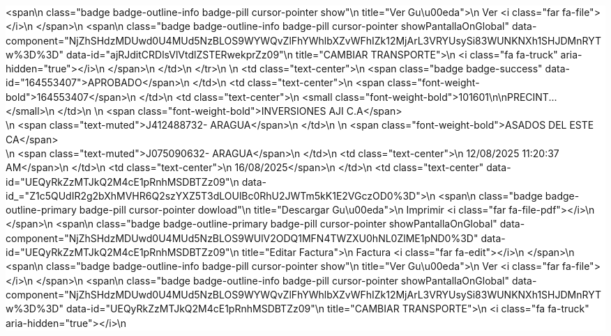 <span\n                                                        class=\"badge badge-outline-info badge-pill cursor-pointer show\"\n                                                        title=\"Ver Gu\u00eda\">\n                                                        Ver <i class=\"far fa-file\"><\/i>\n                                                    <\/span>\n                                                                                                            <span\n                                                            class=\"badge badge-outline-info badge-pill cursor-pointer showPantallaOnGlobal\" data-component=\"NjZhSHdzMDUwd0U4MUd5NzBLOS9WYWQvZlFhYWhlbXZvWFhIZk12MjArL3VRYUsySi83WUNKNXh1SHJDMnRYTw%3D%3D\" data-id=\"ajRJditCRDlsVlVtdlZSTERwekprZz09\"\n                                                            title=\"CAMBIAR TRANSPORTE\">\n                                                            <i class=\"fa fa-truck\" aria-hidden=\"true\"><\/i>\n                                                        <\/span>\n                                                                                                    <\/td>\n                                            <\/tr>\n                                                                                    <tr>\n                                                <td class=\"text-center\">\n                                                    <span class=\"badge badge-success\" data-id=\"164553407\">APROBADO<\/span>\n                                                <\/td>\n                                                <td class=\"text-center\">\n                                                    <span class=\"font-weight-bold\">164553407<\/span>\n                                                <\/td>\n                                                <td class=\"text-center\">\n                                                    <small class=\"font-weight-bold\">101601\n\nPRECINT...<\/small>\n                                                <\/td>\n                                                <td>\n                                                    <span class=\"font-weight-bold\">INVERSIONES AJI C.A<\/span><br>\n                                                    <span class=\"text-muted\">J412488732- ARAGUA<\/span>\n                                                <\/td>\n                                                <td>\n                                                    <span class=\"font-weight-bold\">ASADOS DEL ESTE CA<\/span><br>\n                                                    <span class=\"text-muted\">J075090632- ARAGUA<\/span>\n                                                <\/td>\n                                                <td class=\"text-center\">\n                                                    <span>12\/08\/2025 11:20:37 AM<\/span>\n                                                <\/td>\n                                                <td class=\"text-center\">\n                                                    <span>16\/08\/2025<\/span>\n                                                <\/td>\n                                                <td class=\"text-center\" data-id=\"UEQyRkZzMTJkQ2M4cE1pRnhMSDBTZz09\"\n                                                    data-id_=\"Z1c5QUdIR2g2bXhMVHR6Q2szYXZ5T3dLOUlBc0RhU2JWTm5kK1E2VGczOD0%3D\">\n                                                                                                                                                                        <span\n                                                                class=\"badge badge-outline-primary badge-pill cursor-pointer dowload\"\n                                                                title=\"Descargar Gu\u00eda\">\n                                                                Imprimir <i class=\"far fa-file-pdf\"><\/i>\n                                                            <\/span>\n                                                            <span\n                                                                class=\"badge badge-outline-primary badge-pill cursor-pointer showPantallaOnGlobal\" data-component=\"NjZhSHdzMDUwd0U4MUd5NzBLOS9WUlV2ODQ1MFN4TWZXU0hNL0ZlME1pND0%3D\" data-id=\"UEQyRkZzMTJkQ2M4cE1pRnhMSDBTZz09\"\n                                                                title=\"Editar Factura\">\n                                                                Factura <i class=\"far fa-edit\"><\/i>\n                                                            <\/span>\n                                                                                                                                                                                                                                                                                                                                <span\n                                                        class=\"badge badge-outline-info badge-pill cursor-pointer show\"\n                                                        title=\"Ver Gu\u00eda\">\n                                                        Ver <i class=\"far fa-file\"><\/i>\n                                                    <\/span>\n                                                                                                            <span\n                                                            class=\"badge badge-outline-info badge-pill cursor-pointer showPantallaOnGlobal\" data-component=\"NjZhSHdzMDUwd0U4MUd5NzBLOS9WYWQvZlFhYWhlbXZvWFhIZk12MjArL3VRYUsySi83WUNKNXh1SHJDMnRYTw%3D%3D\" data-id=\"UEQyRkZzMTJkQ2M4cE1pRnhMSDBTZz09\"\n                                                            title=\"CAMBIAR TRANSPORTE\">\n                                                            <i class=\"fa fa-truck\" aria-hidden=\"true\"><\/i>\n
